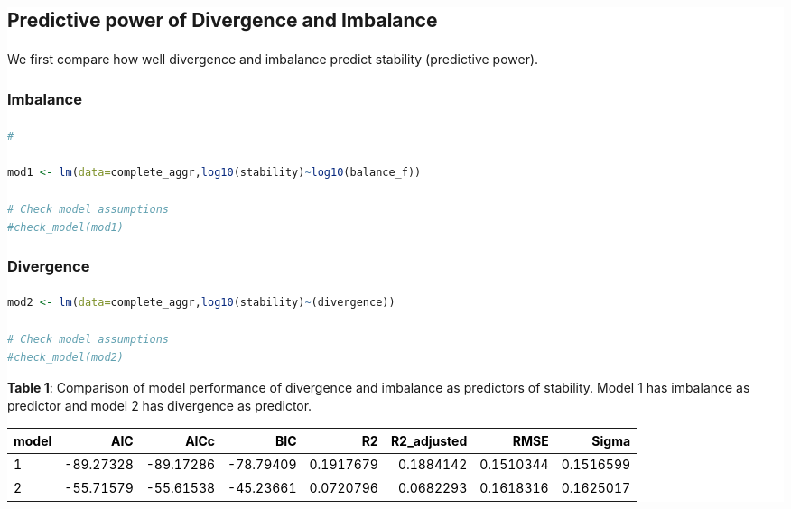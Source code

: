 ## Predictive power of Divergence and Imbalance

We first compare how well divergence and imbalance predict stability (predictive power). 



### Imbalance


``` r
# 

mod1 <- lm(data=complete_aggr,log10(stability)~log10(balance_f))

# Check model assumptions
#check_model(mod1)
```



### Divergence

``` r
mod2 <- lm(data=complete_aggr,log10(stability)~(divergence))

# Check model assumptions
#check_model(mod2)
```



**Table 1**: Comparison of model performance of divergence and imbalance as predictors of stability. Model 1 has imbalance as predictor and model 2 has divergence as predictor.
<table class="table" style="color: black; width: auto !important; margin-left: auto; margin-right: auto;">
 <thead>
  <tr>
   <th style="text-align:left;"> model </th>
   <th style="text-align:right;"> AIC </th>
   <th style="text-align:right;"> AICc </th>
   <th style="text-align:right;"> BIC </th>
   <th style="text-align:right;"> R2 </th>
   <th style="text-align:right;"> R2_adjusted </th>
   <th style="text-align:right;"> RMSE </th>
   <th style="text-align:right;"> Sigma </th>
  </tr>
 </thead>
<tbody>
  <tr>
   <td style="text-align:left;"> 1 </td>
   <td style="text-align:right;"> -89.27328 </td>
   <td style="text-align:right;"> -89.17286 </td>
   <td style="text-align:right;"> -78.79409 </td>
   <td style="text-align:right;"> 0.1917679 </td>
   <td style="text-align:right;"> 0.1884142 </td>
   <td style="text-align:right;"> 0.1510344 </td>
   <td style="text-align:right;"> 0.1516599 </td>
  </tr>
  <tr>
   <td style="text-align:left;"> 2 </td>
   <td style="text-align:right;"> -55.71579 </td>
   <td style="text-align:right;"> -55.61538 </td>
   <td style="text-align:right;"> -45.23661 </td>
   <td style="text-align:right;"> 0.0720796 </td>
   <td style="text-align:right;"> 0.0682293 </td>
   <td style="text-align:right;"> 0.1618316 </td>
   <td style="text-align:right;"> 0.1625017 </td>
  </tr>